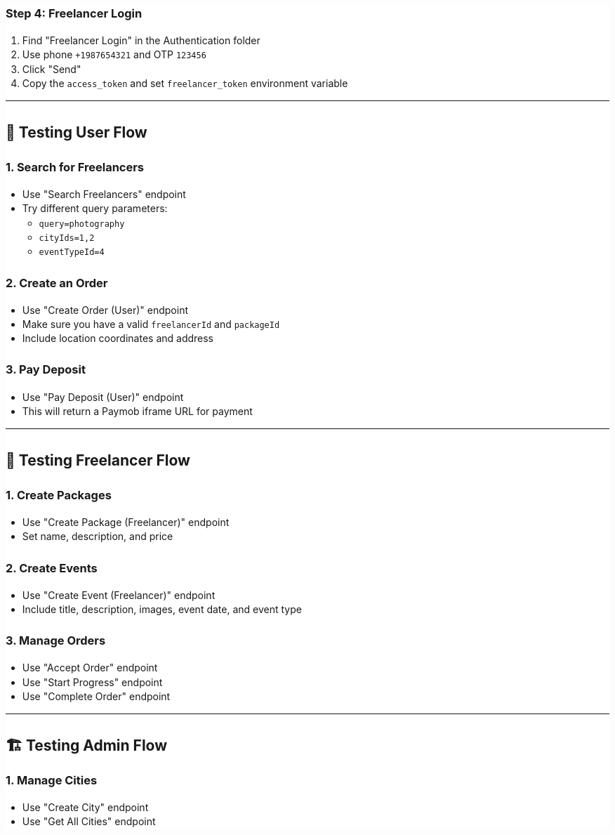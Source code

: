 ### Step 4: Freelancer Login
1. Find "Freelancer Login" in the Authentication folder
2. Use phone `+1987654321` and OTP `123456`
3. Click "Send"
4. Copy the `access_token` and set `freelancer_token` environment variable

---

## 📱 Testing User Flow

### 1. Search for Freelancers
- Use "Search Freelancers" endpoint
- Try different query parameters:
  - `query=photography`
  - `cityIds=1,2`
  - `eventTypeId=4`

### 2. Create an Order
- Use "Create Order (User)" endpoint
- Make sure you have a valid `freelancerId` and `packageId`
- Include location coordinates and address

### 3. Pay Deposit
- Use "Pay Deposit (User)" endpoint
- This will return a Paymob iframe URL for payment

---

## 🎯 Testing Freelancer Flow

### 1. Create Packages
- Use "Create Package (Freelancer)" endpoint
- Set name, description, and price

### 2. Create Events
- Use "Create Event (Freelancer)" endpoint
- Include title, description, images, event date, and event type

### 3. Manage Orders
- Use "Accept Order" endpoint
- Use "Start Progress" endpoint
- Use "Complete Order" endpoint

---

## 🏗️ Testing Admin Flow

### 1. Manage Cities
- Use "Create City" endpoint
- Use "Get All Cities" endpoint
